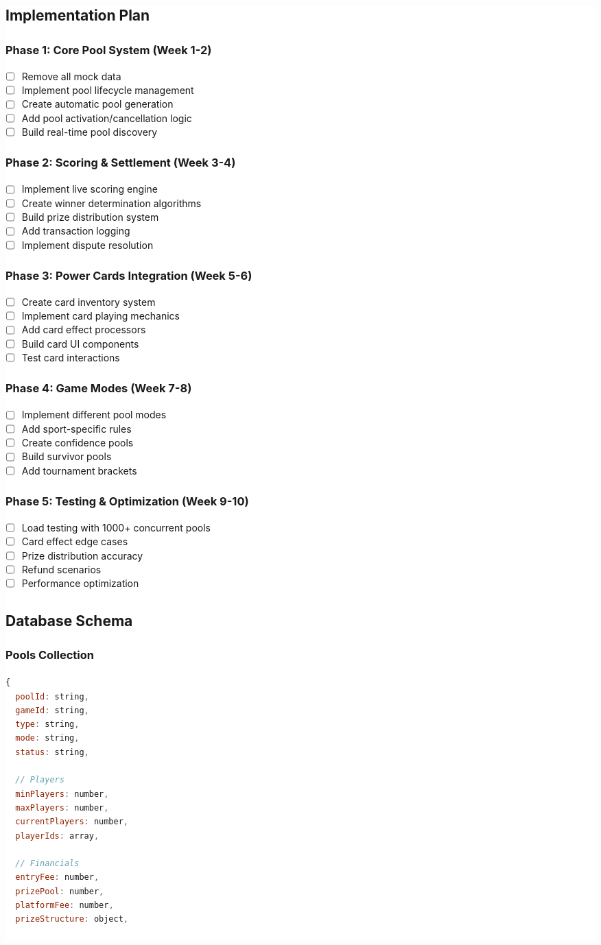 ## Implementation Plan

### Phase 1: Core Pool System (Week 1-2)
- [ ] Remove all mock data
- [ ] Implement pool lifecycle management
- [ ] Create automatic pool generation
- [ ] Add pool activation/cancellation logic
- [ ] Build real-time pool discovery

### Phase 2: Scoring & Settlement (Week 3-4)
- [ ] Implement live scoring engine
- [ ] Create winner determination algorithms
- [ ] Build prize distribution system
- [ ] Add transaction logging
- [ ] Implement dispute resolution

### Phase 3: Power Cards Integration (Week 5-6)
- [ ] Create card inventory system
- [ ] Implement card playing mechanics
- [ ] Add card effect processors
- [ ] Build card UI components
- [ ] Test card interactions

### Phase 4: Game Modes (Week 7-8)
- [ ] Implement different pool modes
- [ ] Add sport-specific rules
- [ ] Create confidence pools
- [ ] Build survivor pools
- [ ] Add tournament brackets

### Phase 5: Testing & Optimization (Week 9-10)
- [ ] Load testing with 1000+ concurrent pools
- [ ] Card effect edge cases
- [ ] Prize distribution accuracy
- [ ] Refund scenarios
- [ ] Performance optimization

## Database Schema

### Pools Collection
```javascript
{
  poolId: string,
  gameId: string,
  type: string,
  mode: string,
  status: string,
  
  // Players
  minPlayers: number,
  maxPlayers: number,
  currentPlayers: number,
  playerIds: array,
  
  // Financials
  entryFee: number,
  prizePool: number,
  platformFee: number,
  prizeStructure: object,
  
```